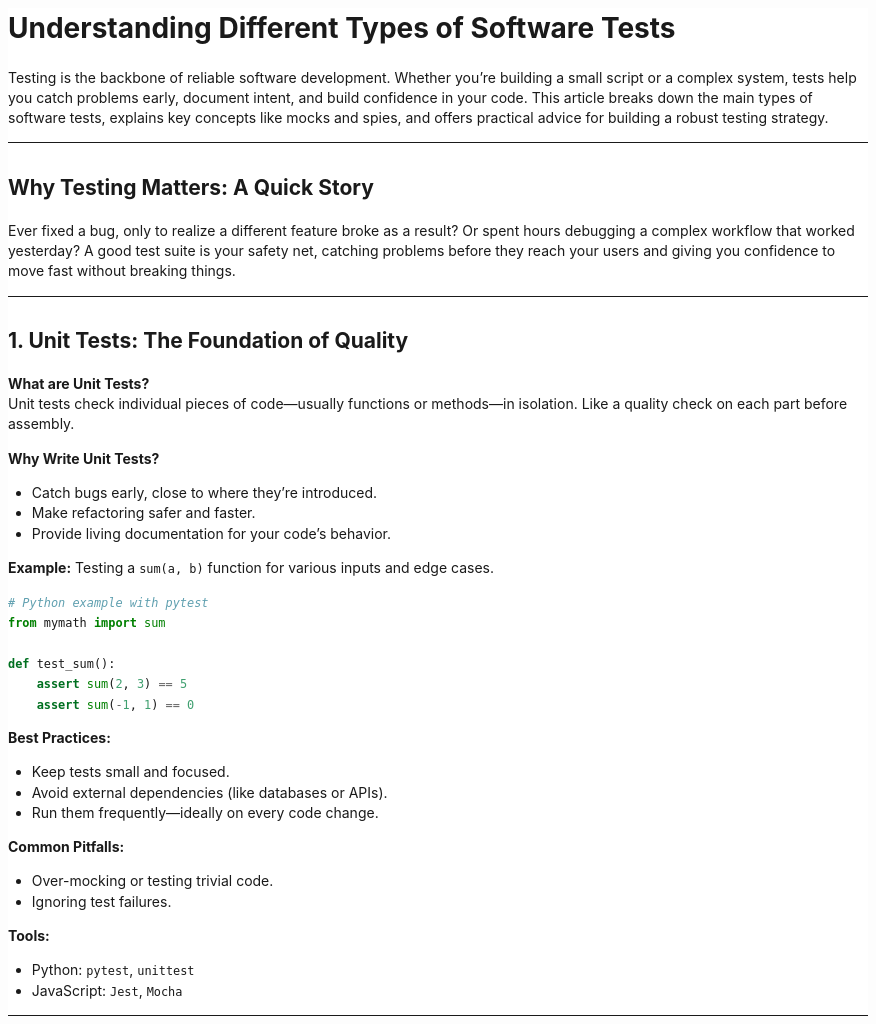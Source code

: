 # Understanding Different Types of Software Tests

Testing is the backbone of reliable software development. Whether you’re building a small script or a complex system, tests help you catch problems early, document intent, and build confidence in your code. This article breaks down the main types of software tests, explains key concepts like mocks and spies, and offers practical advice for building a robust testing strategy.

---

## Why Testing Matters: A Quick Story

Ever fixed a bug, only to realize a different feature broke as a result? Or spent hours debugging a complex workflow that worked yesterday? A good test suite is your safety net, catching problems before they reach your users and giving you confidence to move fast without breaking things.

---

## 1. Unit Tests: The Foundation of Quality

**What are Unit Tests?**  
Unit tests check individual pieces of code—usually functions or methods—in isolation. Like a quality check on each part before assembly.

**Why Write Unit Tests?**
- Catch bugs early, close to where they’re introduced.
- Make refactoring safer and faster.
- Provide living documentation for your code’s behavior.

**Example:**
Testing a `sum(a, b)` function for various inputs and edge cases.

```python
# Python example with pytest
from mymath import sum

def test_sum():
    assert sum(2, 3) == 5
    assert sum(-1, 1) == 0
```

**Best Practices:**
- Keep tests small and focused.
- Avoid external dependencies (like databases or APIs).
- Run them frequently—ideally on every code change.

**Common Pitfalls:**
- Over-mocking or testing trivial code.
- Ignoring test failures.

**Tools:**
- Python: `pytest`, `unittest`
- JavaScript: `Jest`, `Mocha`

---

